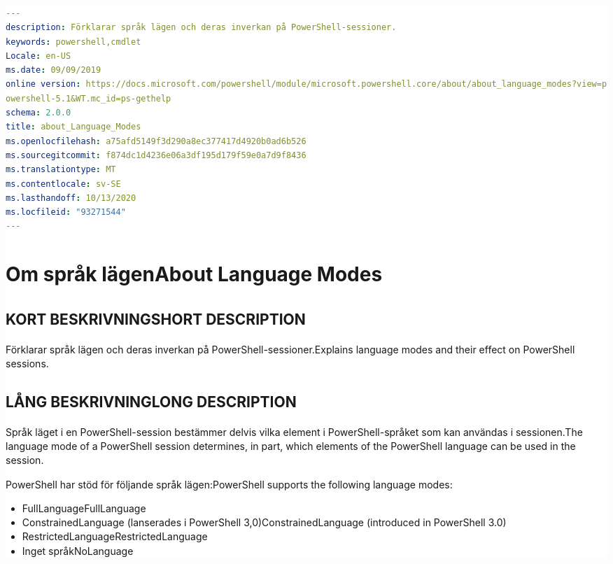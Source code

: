 ```yaml
---
description: Förklarar språk lägen och deras inverkan på PowerShell-sessioner.
keywords: powershell,cmdlet
Locale: en-US
ms.date: 09/09/2019
online version: https://docs.microsoft.com/powershell/module/microsoft.powershell.core/about/about_language_modes?view=powershell-5.1&WT.mc_id=ps-gethelp
schema: 2.0.0
title: about_Language_Modes
ms.openlocfilehash: a75afd5149f3d290a8ec377417d4920b0ad6b526
ms.sourcegitcommit: f874dc1d4236e06a3df195d179f59e0a7d9f8436
ms.translationtype: MT
ms.contentlocale: sv-SE
ms.lasthandoff: 10/13/2020
ms.locfileid: "93271544"
---
```

# <a name="about-language-modes"></a><span data-ttu-id="33251-104">Om språk lägen</span><span class="sxs-lookup"><span data-stu-id="33251-104">About Language Modes</span></span>

## <a name="short-description"></a><span data-ttu-id="33251-105">KORT BESKRIVNING</span><span class="sxs-lookup"><span data-stu-id="33251-105">SHORT DESCRIPTION</span></span>
<span data-ttu-id="33251-106">Förklarar språk lägen och deras inverkan på PowerShell-sessioner.</span><span class="sxs-lookup"><span data-stu-id="33251-106">Explains language modes and their effect on PowerShell sessions.</span></span>

## <a name="long-description"></a><span data-ttu-id="33251-107">LÅNG BESKRIVNING</span><span class="sxs-lookup"><span data-stu-id="33251-107">LONG DESCRIPTION</span></span>

<span data-ttu-id="33251-108">Språk läget i en PowerShell-session bestämmer delvis vilka element i PowerShell-språket som kan användas i sessionen.</span><span class="sxs-lookup"><span data-stu-id="33251-108">The language mode of a PowerShell session determines, in part, which elements of the PowerShell language can be used in the session.</span></span>

<span data-ttu-id="33251-109">PowerShell har stöd för följande språk lägen:</span><span class="sxs-lookup"><span data-stu-id="33251-109">PowerShell supports the following language modes:</span></span>

- <span data-ttu-id="33251-110">FullLanguage</span><span class="sxs-lookup"><span data-stu-id="33251-110">FullLanguage</span></span>
- <span data-ttu-id="33251-111">ConstrainedLanguage (lanserades i PowerShell 3,0)</span><span class="sxs-lookup"><span data-stu-id="33251-111">ConstrainedLanguage (introduced in PowerShell 3.0)</span></span>
- <span data-ttu-id="33251-112">RestrictedLanguage</span><span class="sxs-lookup"><span data-stu-id="33251-112">RestrictedLanguage</span></span>
- <span data-ttu-id="33251-113">Inget språk</span><span class="sxs-lookup"><span data-stu-id="33251-113">NoLanguage</span></span>
